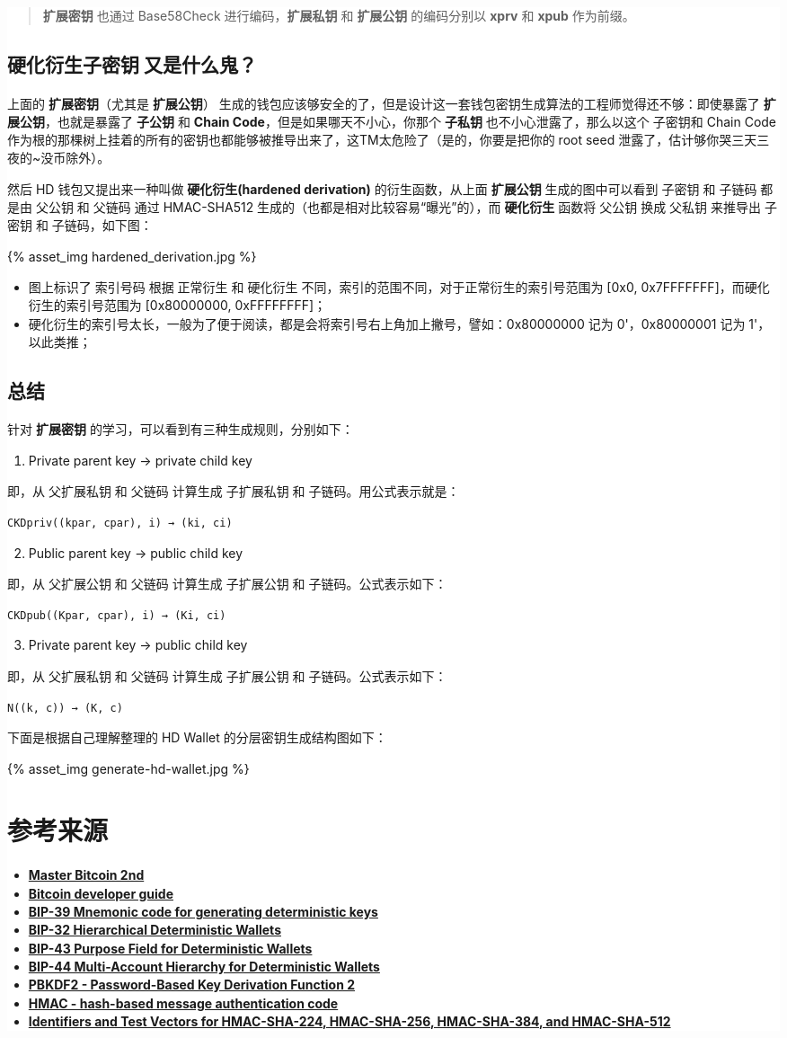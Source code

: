 > **扩展密钥** 也通过 Base58Check 进行编码，**扩展私钥** 和 **扩展公钥** 的编码分别以 **xprv** 和 **xpub** 作为前缀。

## **硬化衍生子密钥** 又是什么鬼？

上面的 **扩展密钥**（尤其是 **扩展公钥**） 生成的钱包应该够安全的了，但是设计这一套钱包密钥生成算法的工程师觉得还不够：即使暴露了 **扩展公钥**，也就是暴露了 **子公钥** 和 **Chain Code**，但是如果哪天不小心，你那个 **子私钥** 也不小心泄露了，那么以这个 子密钥和 Chain Code 作为根的那棵树上挂着的所有的密钥也都能够被推导出来了，这TM太危险了（是的，你要是把你的 root seed 泄露了，估计够你哭三天三夜的~没币除外）。

然后 HD 钱包又提出来一种叫做 **硬化衍生(hardened derivation)** 的衍生函数，从上面 **扩展公钥** 生成的图中可以看到 子密钥 和 子链码 都是由 父公钥 和 父链码 通过 HMAC-SHA512 生成的（也都是相对比较容易“曝光”的），而 **硬化衍生** 函数将 父公钥 换成 父私钥 来推导出 子密钥 和 子链码，如下图：

{% asset_img hardened_derivation.jpg %}

- 图上标识了 索引号码 根据 正常衍生 和 硬化衍生 不同，索引的范围不同，对于正常衍生的索引号范围为 [0x0, 0x7FFFFFFF]，而硬化衍生的索引号范围为 [0x80000000, 0xFFFFFFFF]；
- 硬化衍生的索引号太长，一般为了便于阅读，都是会将索引号右上角加上撇号，譬如：0x80000000 记为 0'，0x80000001 记为 1'，以此类推；

## 总结

针对 **扩展密钥** 的学习，可以看到有三种生成规则，分别如下：

1. Private parent key -> private child key

即，从 父扩展私钥 和 父链码 计算生成 子扩展私钥 和 子链码。用公式表示就是：

```
CKDpriv((kpar, cpar), i) → (ki, ci)
```

2. Public parent key -> public child key

即，从 父扩展公钥 和 父链码 计算生成 子扩展公钥 和 子链码。公式表示如下：

```
CKDpub((Kpar, cpar), i) → (Ki, ci)
```

3. Private parent key -> public child key

即，从 父扩展私钥 和 父链码 计算生成 子扩展公钥 和 子链码。公式表示如下：

```
N((k, c)) → (K, c)
```

下面是根据自己理解整理的 HD Wallet 的分层密钥生成结构图如下：

{% asset_img generate-hd-wallet.jpg %}

# 参考来源

- **[Master Bitcoin 2nd](https://github.com/bitcoinbook/bitcoinbook)**
- **[Bitcoin developer guide](https://bitcoin.org/en/developer-guide)**
- **[BIP-39 Mnemonic code for generating deterministic keys](https://github.com/bitcoin/bips/blob/master/bip-0039.mediawiki)**
- **[BIP-32 Hierarchical Deterministic Wallets](https://github.com/bitcoin/bips/blob/master/bip-0033.mediawiki)**
- **[BIP-43 Purpose Field for Deterministic Wallets](https://github.com/bitcoin/bips/blob/master/bip-0043.mediawiki)**
- **[BIP-44 Multi-Account Hierarchy for Deterministic Wallets](https://github.com/bitcoin/bips/blob/master/bip-0044.mediawiki)**
- **[PBKDF2 - Password-Based Key Derivation Function 2](https://en.wikipedia.org/wiki/PBKDF2)**
- **[HMAC - hash-based message authentication code](https://en.wikipedia.org/wiki/HMAC)**
- **[Identifiers and Test Vectors for HMAC-SHA-224, HMAC-SHA-256, HMAC-SHA-384, and HMAC-SHA-512](https://tools.ietf.org/html/rfc4231)**


